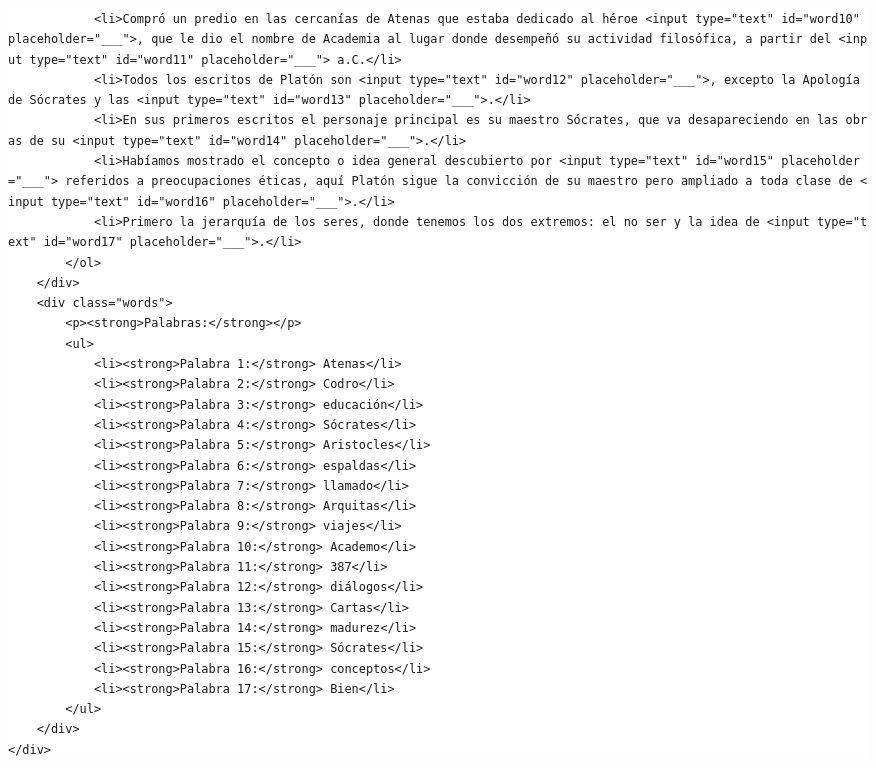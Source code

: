                 <li>Compró un predio en las cercanías de Atenas que estaba dedicado al héroe <input type="text" id="word10" placeholder="___">, que le dio el nombre de Academia al lugar donde desempeñó su actividad filosófica, a partir del <input type="text" id="word11" placeholder="___"> a.C.</li>
                <li>Todos los escritos de Platón son <input type="text" id="word12" placeholder="___">, excepto la Apología de Sócrates y las <input type="text" id="word13" placeholder="___">.</li>
                <li>En sus primeros escritos el personaje principal es su maestro Sócrates, que va desapareciendo en las obras de su <input type="text" id="word14" placeholder="___">.</li>
                <li>Habíamos mostrado el concepto o idea general descubierto por <input type="text" id="word15" placeholder="___"> referidos a preocupaciones éticas, aquí Platón sigue la convicción de su maestro pero ampliado a toda clase de <input type="text" id="word16" placeholder="___">.</li>
                <li>Primero la jerarquía de los seres, donde tenemos los dos extremos: el no ser y la idea de <input type="text" id="word17" placeholder="___">.</li>
            </ol>
        </div>
        <div class="words">
            <p><strong>Palabras:</strong></p>
            <ul>
                <li><strong>Palabra 1:</strong> Atenas</li>
                <li><strong>Palabra 2:</strong> Codro</li>
                <li><strong>Palabra 3:</strong> educación</li>
                <li><strong>Palabra 4:</strong> Sócrates</li>
                <li><strong>Palabra 5:</strong> Aristocles</li>
                <li><strong>Palabra 6:</strong> espaldas</li>
                <li><strong>Palabra 7:</strong> llamado</li>
                <li><strong>Palabra 8:</strong> Arquitas</li>
                <li><strong>Palabra 9:</strong> viajes</li>
                <li><strong>Palabra 10:</strong> Academo</li>
                <li><strong>Palabra 11:</strong> 387</li>
                <li><strong>Palabra 12:</strong> diálogos</li>
                <li><strong>Palabra 13:</strong> Cartas</li>
                <li><strong>Palabra 14:</strong> madurez</li>
                <li><strong>Palabra 15:</strong> Sócrates</li>
                <li><strong>Palabra 16:</strong> conceptos</li>
                <li><strong>Palabra 17:</strong> Bien</li>
            </ul>
        </div>
    </div>
</body>
</html>
